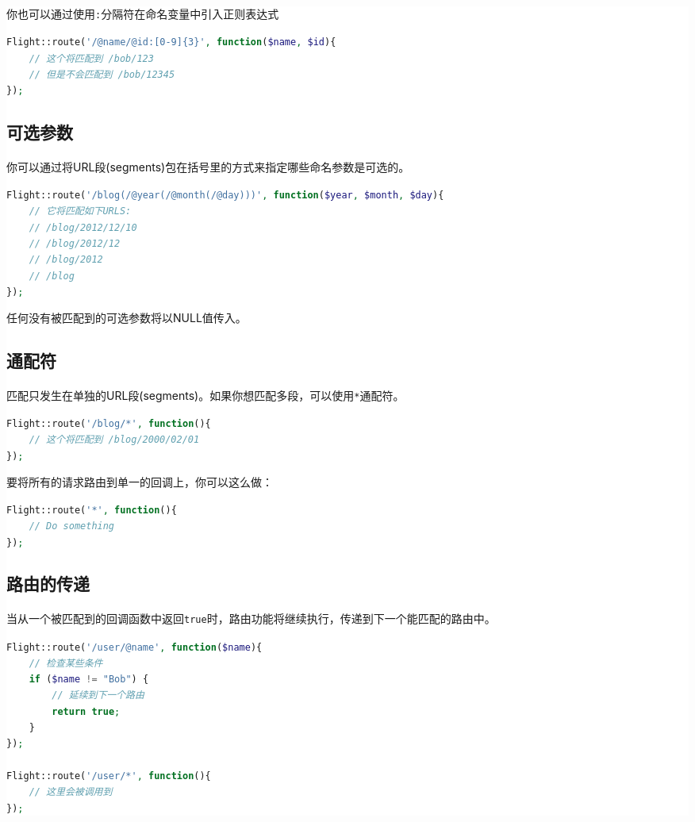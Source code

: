你也可以通过使用`:`分隔符在命名变量中引入正则表达式

```php
Flight::route('/@name/@id:[0-9]{3}', function($name, $id){
    // 这个将匹配到 /bob/123
    // 但是不会匹配到 /bob/12345
});
```

## 可选参数

你可以通过将URL段(segments)包在括号里的方式来指定哪些命名参数是可选的。

```php
Flight::route('/blog(/@year(/@month(/@day)))', function($year, $month, $day){
    // 它将匹配如下URLS:
    // /blog/2012/12/10
    // /blog/2012/12
    // /blog/2012
    // /blog
});
```

任何没有被匹配到的可选参数将以NULL值传入。

## 通配符

匹配只发生在单独的URL段(segments)。如果你想匹配多段，可以使用`*`通配符。

```php
Flight::route('/blog/*', function(){
    // 这个将匹配到 /blog/2000/02/01
});
```

要将所有的请求路由到单一的回调上，你可以这么做：

```php
Flight::route('*', function(){
    // Do something
});
```

## 路由的传递

当从一个被匹配到的回调函数中返回`true`时，路由功能将继续执行，传递到下一个能匹配的路由中。

```php
Flight::route('/user/@name', function($name){
    // 检查某些条件
    if ($name != "Bob") {
        // 延续到下一个路由
        return true;
    }
});

Flight::route('/user/*', function(){
    // 这里会被调用到
});
```
